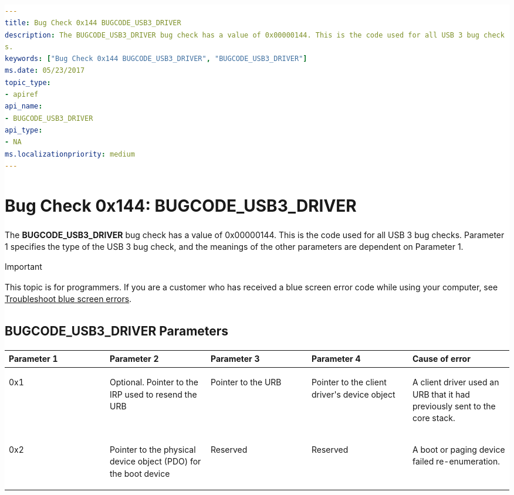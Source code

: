 ```yaml
---
title: Bug Check 0x144 BUGCODE_USB3_DRIVER
description: The BUGCODE_USB3_DRIVER bug check has a value of 0x00000144. This is the code used for all USB 3 bug checks.
keywords: ["Bug Check 0x144 BUGCODE_USB3_DRIVER", "BUGCODE_USB3_DRIVER"]
ms.date: 05/23/2017
topic_type:
- apiref
api_name:
- BUGCODE_USB3_DRIVER
api_type:
- NA
ms.localizationpriority: medium
---
```


# Bug Check 0x144: BUGCODE\_USB3\_DRIVER


The **BUGCODE\_USB3\_DRIVER** bug check has a value of 0x00000144. This is the code used for all USB 3 bug checks. Parameter 1 specifies the type of the USB 3 bug check, and the meanings of the other parameters are dependent on Parameter 1.

> [!IMPORTANT]
> This topic is for programmers. If you are a customer who has received a blue screen error code while using your computer, see [Troubleshoot blue screen errors](https://www.windows.com/stopcode).


## BUGCODE\_USB3\_DRIVER Parameters


<table>
<colgroup>
<col width="20%" />
<col width="20%" />
<col width="20%" />
<col width="20%" />
<col width="20%" />
</colgroup>
<thead>
<tr class="header">
<th align="left">Parameter 1</th>
<th align="left">Parameter 2</th>
<th align="left">Parameter 3</th>
<th align="left">Parameter 4</th>
<th align="left">Cause of error</th>
</tr>
</thead>
<tbody>
<tr class="odd">
<td align="left"><p>0x1</p></td>
<td align="left"><p>Optional. Pointer to the IRP used to resend the URB</p></td>
<td align="left"><p>Pointer to the URB</p></td>
<td align="left"><p>Pointer to the client driver's device object</p></td>
<td align="left"><p>A client driver used an URB that it had previously sent to the core stack.</p></td>
</tr>
<tr class="even">
<td align="left"><p>0x2</p></td>
<td align="left"><p>Pointer to the physical device object (PDO) for the boot device</p></td>
<td align="left"><p>Reserved</p></td>
<td align="left"><p>Reserved</p></td>
<td align="left"><p>A boot or paging device failed re-enumeration.</p></td>